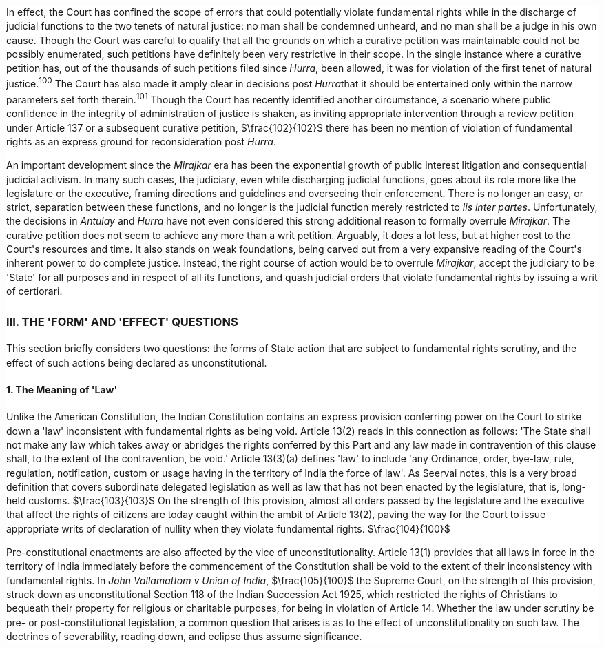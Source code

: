 In effect, the Court has confined the scope of errors that could potentially violate fundamental rights while in the discharge of judicial functions to the two tenets of natural justice: no man shall be condemned unheard, and no man shall be a judge in his own cause. Though the Court was careful to qualify that all the grounds on which a curative petition was maintainable could not be possibly enumerated, such petitions have definitely been very restrictive in their scope. In the single instance where a curative petition has, out of the thousands of such petitions filed since *Hurra*, been allowed, it was for violation of the first tenet of natural justice.<sup>100</sup> The Court has also made it amply clear in decisions post *Hurra*that it should be entertained only within the narrow parameters set forth therein.<sup>101</sup> Though the Court has recently identified another circumstance, a scenario where public confidence in the integrity of administration of justice is shaken, as inviting appropriate intervention through a review petition under Article 137 or a subsequent curative petition,  $\frac{102}{102}$  there has been no mention of violation of fundamental rights as an express ground for reconsideration post *Hurra*.

An important development since the *Mirajkar* era has been the exponential growth of public interest litigation and consequential judicial activism. In many such cases, the judiciary, even while discharging judicial functions, goes about its role more like the legislature or the executive, framing directions and guidelines and overseeing their enforcement. There is no longer an easy, or strict, separation between these functions, and no longer is the judicial function merely restricted to *lis inter partes*. Unfortunately, the decisions in *Antulay* and *Hurra* have not even considered this strong additional reason to formally overrule *Mirajkar*. The curative petition does not seem to achieve any more than a writ petition. Arguably, it does a lot less, but at higher cost to the Court's resources and time. It also stands on weak foundations, being carved out from a very expansive reading of the Court's inherent power to do complete justice. Instead, the right course of action would be to overrule *Mirajkar*, accept the judiciary to be 'State' for all purposes and in respect of all its functions, and quash judicial orders that violate fundamental rights by issuing a writ of certiorari.

### **III. THE 'FORM' AND 'EFFECT' QUESTIONS**

This section briefly considers two questions: the forms of State action that are subject to fundamental rights scrutiny, and the effect of such actions being declared as unconstitutional.

#### **1. The Meaning of 'Law'**

Unlike the American Constitution, the Indian Constitution contains an express provision conferring power on the Court to strike down a 'law' inconsistent with fundamental rights as being void. Article 13(2) reads in this connection as follows: 'The State shall not make any law which takes away or abridges the rights conferred by this Part and any law made in contravention of this clause shall, to the extent of the contravention, be void.' Article 13(3)(a) defines 'law' to include 'any Ordinance, order, bye-law, rule, regulation, notification, custom or usage having in the territory of India the force of law'. As Seervai notes, this is a very broad definition that covers subordinate delegated legislation as well as law that has not been enacted by the legislature, that is, long-held customs. $\frac{103}{103}$  On the strength of this provision, almost all orders passed by the legislature and the executive that affect the rights of citizens are today caught within the ambit of Article 13(2), paving the way for the Court to issue appropriate writs of declaration of nullity when they violate fundamental rights.  $\frac{104}{100}$ 

Pre-constitutional enactments are also affected by the vice of unconstitutionality. Article 13(1) provides that all laws in force in the territory of India immediately before the commencement of the Constitution shall be void to the extent of their inconsistency with fundamental rights. In *John Vallamattom v Union of India*,  $\frac{105}{100}$  the Supreme Court, on the strength of this provision, struck down as unconstitutional Section 118 of the Indian Succession Act 1925, which restricted the rights of Christians to bequeath their property for religious or charitable purposes, for being in violation of Article 14. Whether the law under scrutiny be pre- or post-constitutional legislation, a common question that arises is as to the effect of unconstitutionality on such law. The doctrines of severability, reading down, and eclipse thus assume significance.
